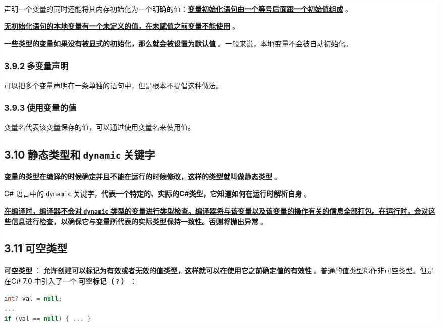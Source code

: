 声明一个变量的同时还能将其内存初始化为一个明确的值：**<u>变量初始化语句由一个等号后面跟一个初始值组成</u>** 。

**<u>无初始化语句的本地变量有一个未定义的值，在未赋值之前变量不能使用</u>** 。

**<u>一些类型的变量如果没有被显式的初始化，那么就会被设置为默认值</u>** 。一般来说，本地变量不会被自动初始化。

### 3.9.2 多变量声明

可以把多个变量声明在一条单独的语句中，但是根本不提倡这种做法。

### 3.9.3 使用变量的值

变量名代表该变量保存的值，可以通过使用变量名来使用值。

## 3.10 静态类型和 `dynamic` 关键字

**<u>变量的类型在编译的时候确定并且不能在运行的时候修改，这样的类型就叫做静态类型</u>** 。

C# 语言中的 `dynamic` 关键字，**代表一个特定的、实际的C#类型，它知道如何在运行时解析自身** 。

**<u>在编译时，编译器不会对 `dynamic` 类型的变量进行类型检查。编译器将与该变量以及该变量的操作有关的信息全部打包。在运行时，会对这些信息进行检查，以确保它与变量所代表的实际类型保持一致性。否则将抛出异常</u>** 。

## 3.11 可空类型

**可空类型** ： **<u>允许创建可以标记为有效或者无效的值类型，这样就可以在使用它之前确定值的有效性</u>** 。普通的值类型称作非可空类型。但是在C# 7.0 中引入了一个 **可空标记（ `?` ）** ：

```C#
int? val = null;
...
if (val == null) { ... }
```
